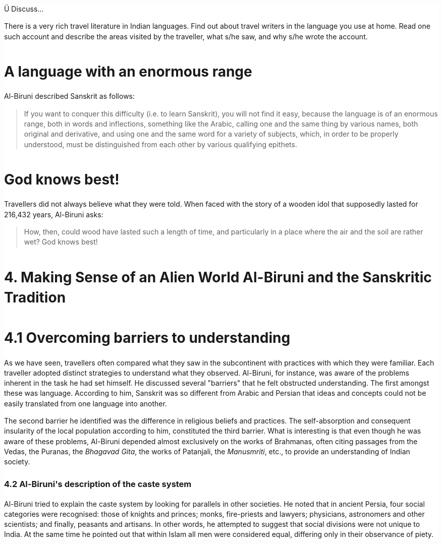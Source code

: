 Ü Discuss...

There is a very rich travel literature in Indian languages. Find out about travel writers in the language you use at home. Read one such account and describe the areas visited by the traveller, what s/he saw, and why s/he wrote the account.

# A language with an enormous range

Al-Biruni described Sanskrit as follows:

> If you want to conquer this difficulty (i.e. to learn Sanskrit), you will not find it easy, because the language is of an enormous range, both in words and inflections, something like the Arabic, calling one and the same thing by various names, both original and derivative, and using one and the same word for a variety of subjects, which, in order to be properly understood, must be distinguished from each other by various qualifying epithets.

# God knows best!

Travellers did not always believe what they were told. When faced with the story of a wooden idol that supposedly lasted for 216,432 years, Al-Biruni asks:

> How, then, could wood have lasted such a length of time, and particularly in a place where the air and the soil are rather wet? God knows best!

# 4. Making Sense of an Alien World Al-Biruni and the Sanskritic Tradition

# 4.1 Overcoming barriers to understanding

As we have seen, travellers often compared what they saw in the subcontinent with practices with which they were familiar. Each traveller adopted distinct strategies to understand what they observed. Al-Biruni, for instance, was aware of the problems inherent in the task he had set himself. He discussed several "barriers" that he felt obstructed understanding. The first amongst these was language. According to him, Sanskrit was so different from Arabic and Persian that ideas and concepts could not be easily translated from one language into another.

The second barrier he identified was the difference in religious beliefs and practices. The self-absorption and consequent insularity of the local population according to him, constituted the third barrier. What is interesting is that even though he was aware of these problems, Al-Biruni depended almost exclusively on the works of Brahmanas, often citing passages from the Vedas, the Puranas, the *Bhagavad Gita*, the works of Patanjali, the *Manusmriti*, etc., to provide an understanding of Indian society.

### 4.2 Al-Biruni's description of the caste system

Al-Biruni tried to explain the caste system by looking for parallels in other societies. He noted that in ancient Persia, four social categories were recognised: those of knights and princes; monks, fire-priests and lawyers; physicians, astronomers and other scientists; and finally, peasants and artisans. In other words, he attempted to suggest that social divisions were not unique to India. At the same time he pointed out that within Islam all men were considered equal, differing only in their observance of piety.
